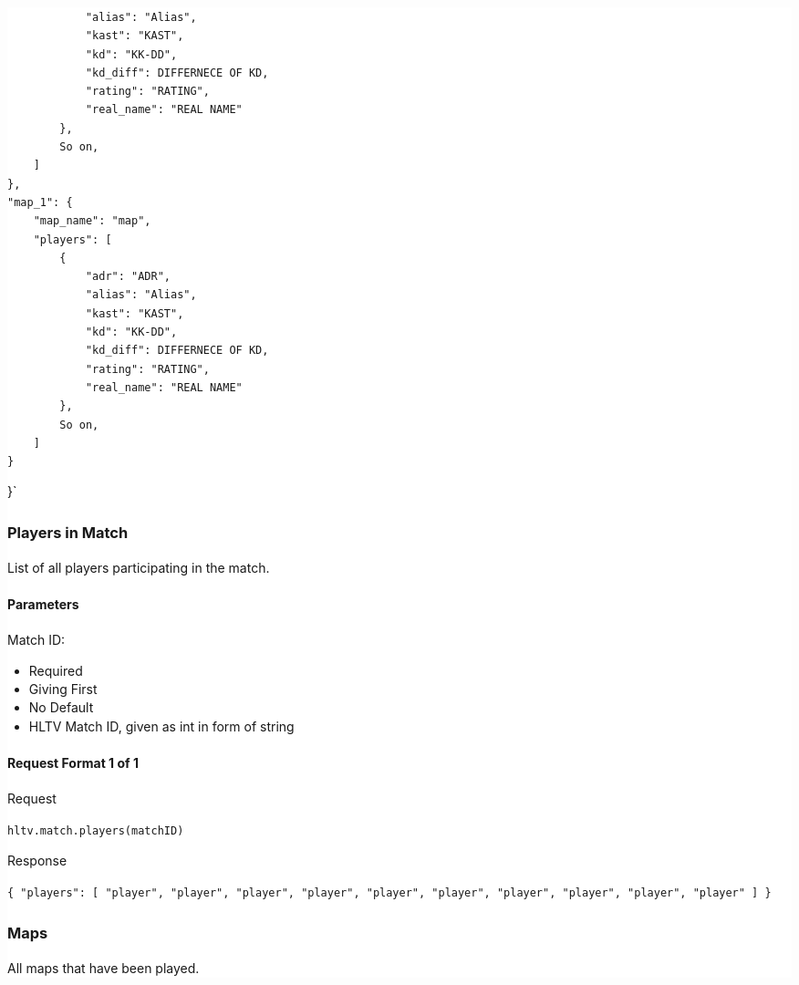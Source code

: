                 "alias": "Alias",
                "kast": "KAST",
                "kd": "KK-DD",
                "kd_diff": DIFFERNECE OF KD,
                "rating": "RATING",
                "real_name": "REAL NAME"
            },
            So on,
        ]
    },
    "map_1": {
        "map_name": "map",
        "players": [
            {
                "adr": "ADR",
                "alias": "Alias",
                "kast": "KAST",
                "kd": "KK-DD",
                "kd_diff": DIFFERNECE OF KD,
                "rating": "RATING",
                "real_name": "REAL NAME"
            },
            So on,
        ]
    }
}`

### Players in Match

List of all players participating in the match.

#### Parameters

Match ID:
- Required
- Giving First
- No Default
- HLTV Match ID, given as int in form of string

#### Request Format 1 of 1

Request

`hltv.match.players(matchID)`

Response

`{
    "players": [
        "player",
        "player",
        "player",
        "player",
        "player",
        "player",
        "player",
        "player",
        "player",
        "player"
    ]
}
`

### Maps

All maps that have been played.
